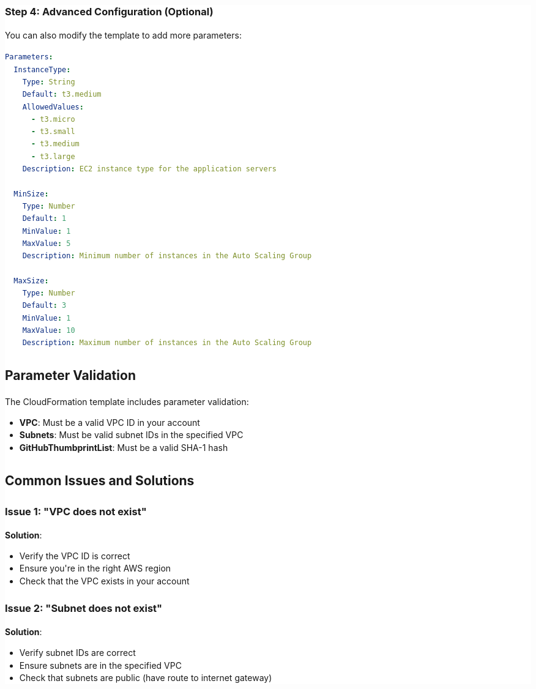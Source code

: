 ### Step 4: Advanced Configuration (Optional)

You can also modify the template to add more parameters:

```yaml
Parameters:
  InstanceType:
    Type: String
    Default: t3.medium
    AllowedValues:
      - t3.micro
      - t3.small
      - t3.medium
      - t3.large
    Description: EC2 instance type for the application servers

  MinSize:
    Type: Number
    Default: 1
    MinValue: 1
    MaxValue: 5
    Description: Minimum number of instances in the Auto Scaling Group

  MaxSize:
    Type: Number
    Default: 3
    MinValue: 1
    MaxValue: 10
    Description: Maximum number of instances in the Auto Scaling Group
```

## Parameter Validation

The CloudFormation template includes parameter validation:

- **VPC**: Must be a valid VPC ID in your account
- **Subnets**: Must be valid subnet IDs in the specified VPC
- **GitHubThumbprintList**: Must be a valid SHA-1 hash

## Common Issues and Solutions

### Issue 1: "VPC does not exist"
**Solution**: 
- Verify the VPC ID is correct
- Ensure you're in the right AWS region
- Check that the VPC exists in your account

### Issue 2: "Subnet does not exist"
**Solution**:
- Verify subnet IDs are correct
- Ensure subnets are in the specified VPC
- Check that subnets are public (have route to internet gateway)
